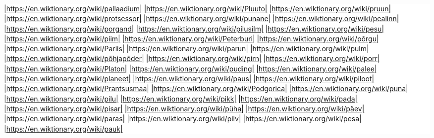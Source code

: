 |https://en.wiktionary.org/wiki/pallaadium|
|https://en.wiktionary.org/wiki/Pluuto|
|https://en.wiktionary.org/wiki/pruun|
|https://en.wiktionary.org/wiki/protsessor|
|https://en.wiktionary.org/wiki/punane|
|https://en.wiktionary.org/wiki/pealinn|
|https://en.wiktionary.org/wiki/porgand|
|https://en.wiktionary.org/wiki/pilusilm|
|https://en.wiktionary.org/wiki/pesu|
|https://en.wiktionary.org/wiki/piim|
|https://en.wiktionary.org/wiki/Peterburi|
|https://en.wiktionary.org/wiki/põrgu|
|https://en.wiktionary.org/wiki/Pariis|
|https://en.wiktionary.org/wiki/parun|
|https://en.wiktionary.org/wiki/pulm|
|https://en.wiktionary.org/wiki/põhjapõder|
|https://en.wiktionary.org/wiki/pirn|
|https://en.wiktionary.org/wiki/porr|
|https://en.wiktionary.org/wiki/Platon|
|https://en.wiktionary.org/wiki/puding|
|https://en.wiktionary.org/wiki/palee|
|https://en.wiktionary.org/wiki/planeet|
|https://en.wiktionary.org/wiki/paus|
|https://en.wiktionary.org/wiki/piloot|
|https://en.wiktionary.org/wiki/Prantsusmaa|
|https://en.wiktionary.org/wiki/Podgorica|
|https://en.wiktionary.org/wiki/puna|
|https://en.wiktionary.org/wiki/pilu|
|https://en.wiktionary.org/wiki/pikk|
|https://en.wiktionary.org/wiki/pada|
|https://en.wiktionary.org/wiki/pisar|
|https://en.wiktionary.org/wiki/püha|
|https://en.wiktionary.org/wiki/päev|
|https://en.wiktionary.org/wiki/paras|
|https://en.wiktionary.org/wiki/pilv|
|https://en.wiktionary.org/wiki/pesa|
|https://en.wiktionary.org/wiki/pauk|